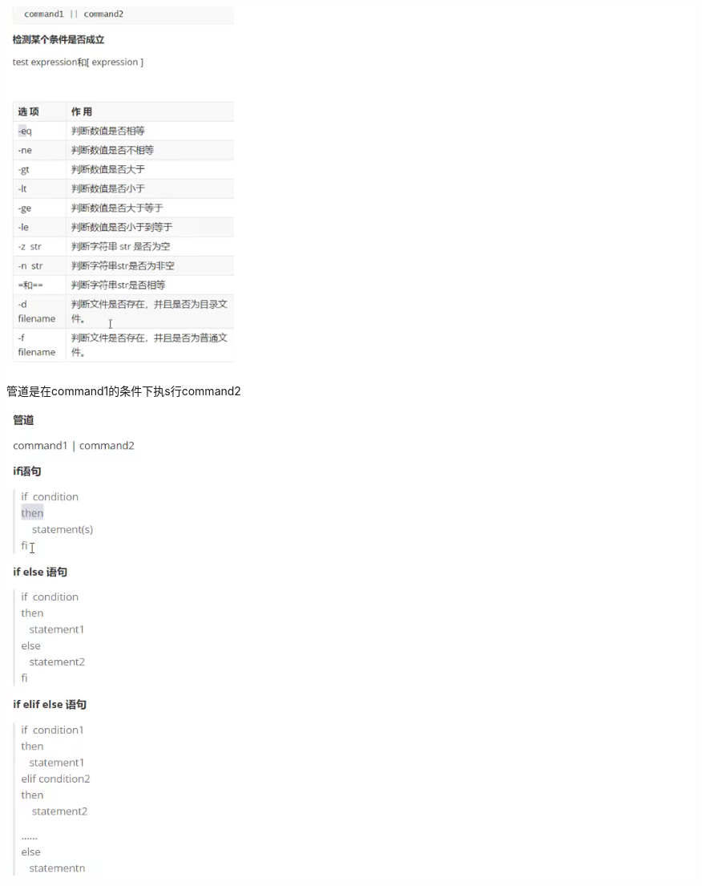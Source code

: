  ![image-20220827192325328](../typora-user-images/image-20220827192325328.png)

管道是在command1的条件下执s行command2

 ![image-20220827192332882](../typora-user-images/image-20220827192332882.png)

